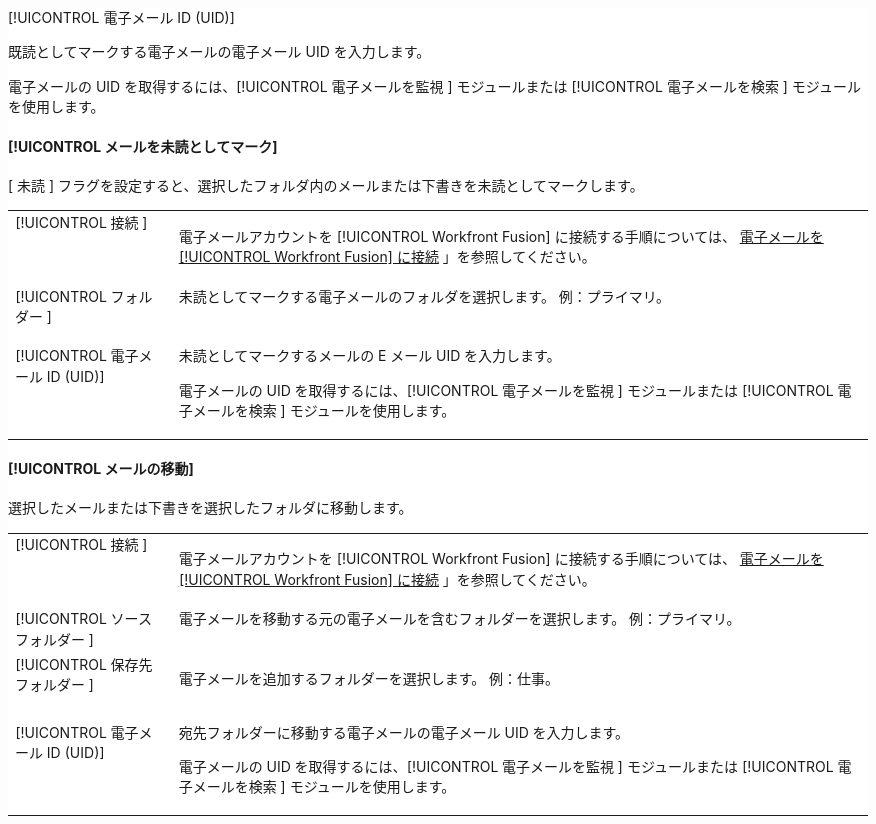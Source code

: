    <td role="rowheader"> <p>[!UICONTROL 電子メール ID (UID)]</p> </td> 
   <td> <p>既読としてマークする電子メールの電子メール UID を入力します。</p> <p>電子メールの UID を取得するには、[!UICONTROL 電子メールを監視 ] モジュールまたは [!UICONTROL 電子メールを検索 ] モジュールを使用します。</p> </td> 
  </tr> 
 </tbody> 
</table>

#### [!UICONTROL メールを未読としてマーク]

[ 未読 ] フラグを設定すると、選択したフォルダ内のメールまたは下書きを未読としてマークします。

<table style="table-layout:auto"> 
 <col> 
 <col> 
 <tbody> 
  <tr> 
   <td role="rowheader">[!UICONTROL 接続 ] </td> 
   <td> <p>電子メールアカウントを [!UICONTROL Workfront Fusion] に接続する手順については、 <a href="#connect-your-email-to-workfront-fusion" class="MCXref xref">電子メールを [!UICONTROL Workfront Fusion] に接続</a> 」を参照してください。</p> </td>
  </tr> 
  <tr> 
   <td role="rowheader">[!UICONTROL フォルダー ]</td> 
   <td>未読としてマークする電子メールのフォルダを選択します。 例：プライマリ。</td> 
  </tr> 
  <tr> 
   <td role="rowheader"> <p>[!UICONTROL 電子メール ID (UID)]</p> </td> 
   <td> <p>未読としてマークするメールの E メール UID を入力します。</p> <p>電子メールの UID を取得するには、[!UICONTROL 電子メールを監視 ] モジュールまたは [!UICONTROL 電子メールを検索 ] モジュールを使用します。</p> </td> 
  </tr> 
 </tbody> 
</table>

#### [!UICONTROL メールの移動]

選択したメールまたは下書きを選択したフォルダに移動します。

<table style="table-layout:auto"> 
 <col> 
 <col> 
 <tbody> 
  <tr> 
   <td role="rowheader">[!UICONTROL 接続 ] </td> 
   <td> <p>電子メールアカウントを [!UICONTROL Workfront Fusion] に接続する手順については、 <a href="#connect-your-email-to-workfront-fusion" class="MCXref xref">電子メールを [!UICONTROL Workfront Fusion] に接続</a> 」を参照してください。</p> </td>
  </tr> 
  <tr> 
   <td role="rowheader">[!UICONTROL ソースフォルダー ]</td> 
   <td>電子メールを移動する元の電子メールを含むフォルダーを選択します。 例：プライマリ。</td> 
  </tr> 
  <tr> 
   <td role="rowheader">[!UICONTROL 保存先フォルダー ]</td> 
   <td> <p> 電子メールを追加するフォルダーを選択します。 例：仕事。</p> </td> 
  </tr> 
  <tr> 
   <td role="rowheader"> <p>[!UICONTROL 電子メール ID (UID)]</p> </td> 
   <td> <p>宛先フォルダーに移動する電子メールの電子メール UID を入力します。</p> <p>電子メールの UID を取得するには、[!UICONTROL 電子メールを監視 ] モジュールまたは [!UICONTROL 電子メールを検索 ] モジュールを使用します。</p> </td> 
  </tr> 
 </tbody> 
</table>
